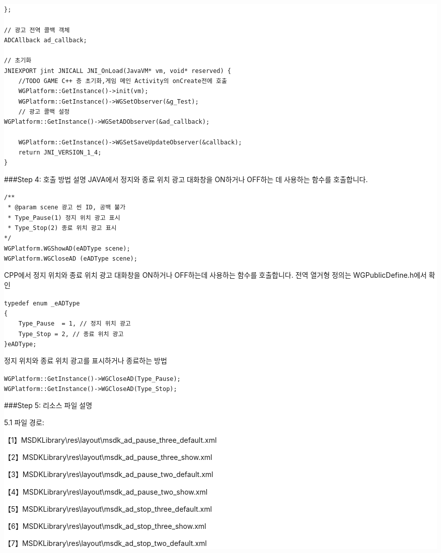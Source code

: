     };

    // 광고 전역 콜백 객체
    ADCAllback ad_callback;

    // 초기화
    JNIEXPORT jint JNICALL JNI_OnLoad(JavaVM* vm, void* reserved) {
        //TODO GAME C++ 층 초기화,게임 메인 Activity의 onCreate전에 호출
        WGPlatform::GetInstance()->init(vm);
        WGPlatform::GetInstance()->WGSetObserver(&g_Test);
        // 광고 콜백 설정
    WGPlatform::GetInstance()->WGSetADObserver(&ad_callback);
        
        WGPlatform::GetInstance()->WGSetSaveUpdateObserver(&callback);
        return JNI_VERSION_1_4;
    }

###Step 4: 호출 방법 설명
JAVA에서 정지와 종료 위치 광고 대화창을 ON하거나 OFF하는 데 사용하는 함수를 호출합니다.

    /**
     * @param scene 광고 씬 ID, 공백 불가
     * Type_Pause(1) 정지 위치 광고 표시
     * Type_Stop(2) 종료 위치 광고 표시
    */
    WGPlatform.WGShowAD(eADType scene); 
    WGPlatform.WGCloseAD (eADType scene);

CPP에서 정지 위치와 종료 위치 광고 대화창을 ON하거나 OFF하는데 사용하는 함수를 호출합니다.
전역 열거형 정의는 WGPublicDefine.h에서 확인

    typedef enum _eADType
    {
        Type_Pause  = 1, // 정지 위치 광고
        Type_Stop = 2, // 종료 위치 광고
    }eADType;

정지 위치와 종료 위치 광고를 표시하거나 종료하는 방법

    WGPlatform::GetInstance()->WGCloseAD(Type_Pause);
    WGPlatform::GetInstance()->WGCloseAD(Type_Stop);

###Step 5: 리소스 파일 설명

5.1 파일 경로:

【1】MSDKLibrary\res\layout\msdk_ad_pause_three_default.xml

【2】MSDKLibrary\res\layout\msdk_ad_pause_three_show.xml

【3】MSDKLibrary\res\layout\msdk_ad_pause_two_default.xml

【4】MSDKLibrary\res\layout\msdk_ad_pause_two_show.xml

【5】MSDKLibrary\res\layout\msdk_ad_stop_three_default.xml

【6】MSDKLibrary\res\layout\msdk_ad_stop_three_show.xml

【7】MSDKLibrary\res\layout\msdk_ad_stop_two_default.xml
